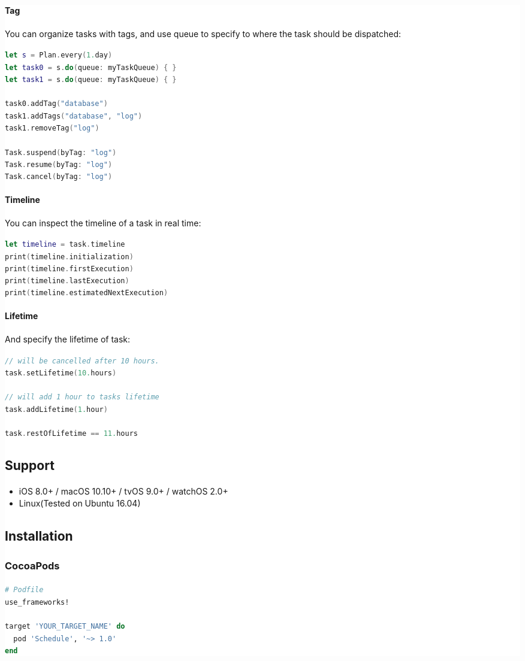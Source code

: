 #### Tag

You can organize tasks with tags, and use queue to specify to where the task should be dispatched:

```swift
let s = Plan.every(1.day)
let task0 = s.do(queue: myTaskQueue) { }
let task1 = s.do(queue: myTaskQueue) { }

task0.addTag("database")
task1.addTags("database", "log")
task1.removeTag("log")

Task.suspend(byTag: "log")
Task.resume(byTag: "log")
Task.cancel(byTag: "log")
```

#### Timeline

You can inspect the timeline of a task in real time:

```swift
let timeline = task.timeline
print(timeline.initialization)
print(timeline.firstExecution)
print(timeline.lastExecution)
print(timeline.estimatedNextExecution)
```

#### Lifetime

And specify the lifetime of task:

```swift
// will be cancelled after 10 hours.
task.setLifetime(10.hours)

// will add 1 hour to tasks lifetime 
task.addLifetime(1.hour)  

task.restOfLifetime == 11.hours
```

## Support

- iOS 8.0+ / macOS 10.10+ / tvOS 9.0+ / watchOS 2.0+
- Linux(Tested on Ubuntu 16.04)

## Installation

### CocoaPods

```ruby
# Podfile
use_frameworks!

target 'YOUR_TARGET_NAME' do
  pod 'Schedule', '~> 1.0'
end
```
